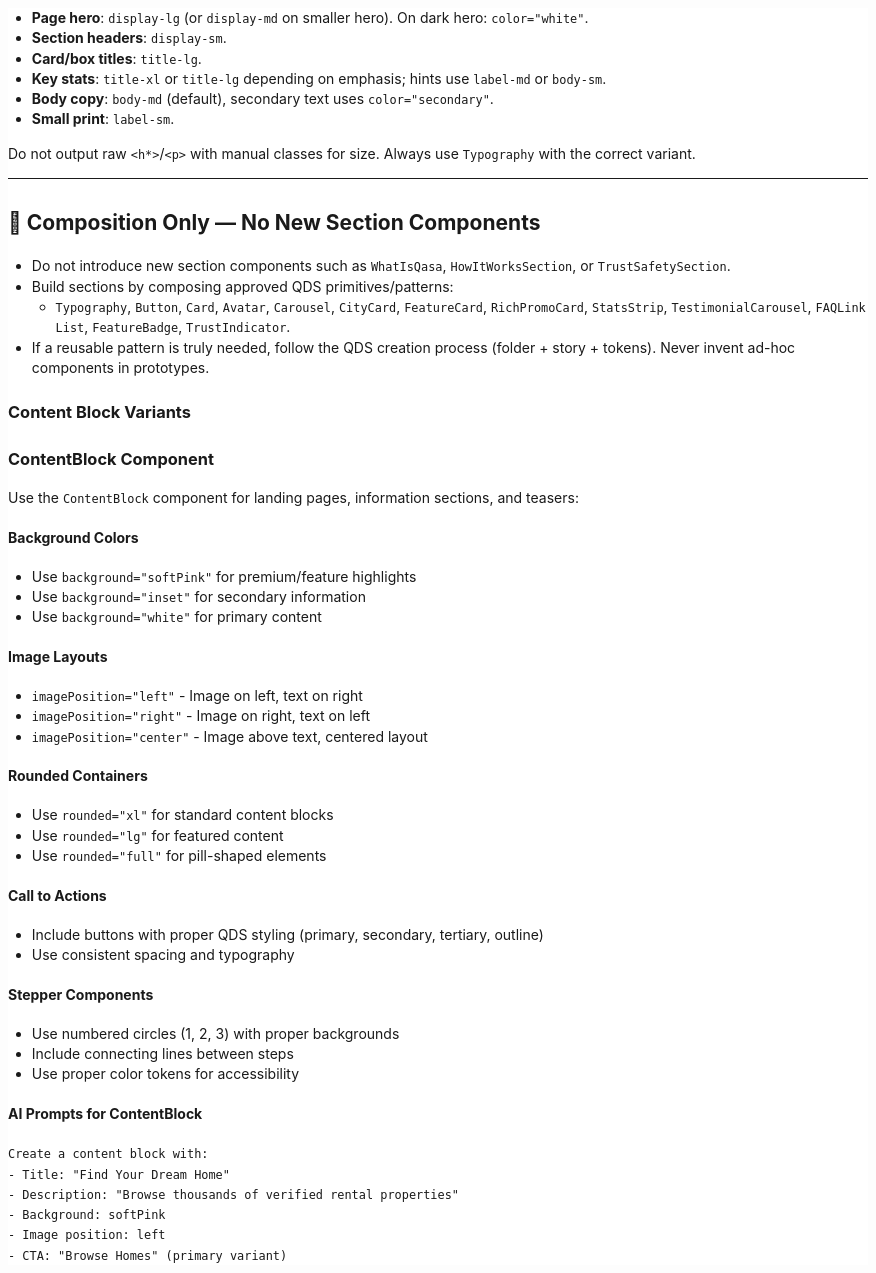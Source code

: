 - **Page hero**: `display-lg` (or `display-md` on smaller hero). On dark hero: `color="white"`.
- **Section headers**: `display-sm`.
- **Card/box titles**: `title-lg`.
- **Key stats**: `title-xl` or `title-lg` depending on emphasis; hints use `label-md` or `body-sm`.
- **Body copy**: `body-md` (default), secondary text uses `color="secondary"`.
- **Small print**: `label-sm`.

Do not output raw `<h*>`/`<p>` with manual classes for size. Always use `Typography` with the correct variant.

---

## 🧱 Composition Only — No New Section Components

- Do not introduce new section components such as `WhatIsQasa`, `HowItWorksSection`, or `TrustSafetySection`.
- Build sections by composing approved QDS primitives/patterns:
  - `Typography`, `Button`, `Card`, `Avatar`, `Carousel`, `CityCard`, `FeatureCard`, `RichPromoCard`, `StatsStrip`, `TestimonialCarousel`, `FAQLinkList`, `FeatureBadge`, `TrustIndicator`.
- If a reusable pattern is truly needed, follow the QDS creation process (folder + story + tokens). Never invent ad-hoc components in prototypes.

### Content Block Variants
### ContentBlock Component

Use the `ContentBlock` component for landing pages, information sections, and teasers:

#### Background Colors
- Use `background="softPink"` for premium/feature highlights
- Use `background="inset"` for secondary information  
- Use `background="white"` for primary content

#### Image Layouts
- `imagePosition="left"` - Image on left, text on right
- `imagePosition="right"` - Image on right, text on left
- `imagePosition="center"` - Image above text, centered layout

#### Rounded Containers
- Use `rounded="xl"` for standard content blocks
- Use `rounded="lg"` for featured content
- Use `rounded="full"` for pill-shaped elements

#### Call to Actions
- Include buttons with proper QDS styling (primary, secondary, tertiary, outline)
- Use consistent spacing and typography

#### Stepper Components
- Use numbered circles (1, 2, 3) with proper backgrounds
- Include connecting lines between steps
- Use proper color tokens for accessibility

#### AI Prompts for ContentBlock
```
Create a content block with:
- Title: "Find Your Dream Home"
- Description: "Browse thousands of verified rental properties"
- Background: softPink
- Image position: left
- CTA: "Browse Homes" (primary variant)
```
